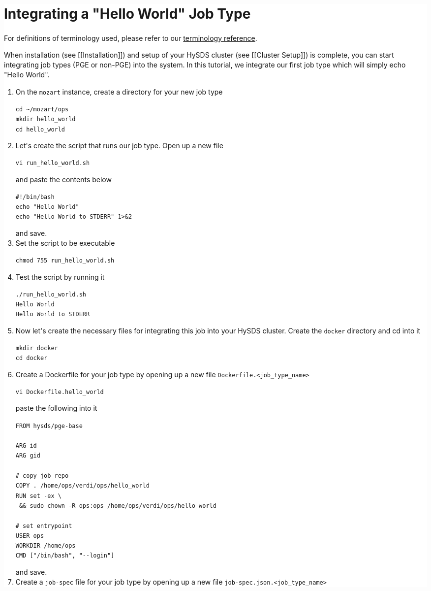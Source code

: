 # Integrating a "Hello World" Job Type
For definitions of terminology used, please refer to our [terminology reference](https://github.com/hysds/hysds-framework/wiki/Docs#general-hysds-terminology).

When installation (see [[Installation]]) and setup of your HySDS cluster (see [[Cluster Setup]]) is complete, you can start integrating job types (PGE or non-PGE) into the system. In this tutorial, we integrate our first job type which will simply echo "Hello World".

1. On the `mozart` instance, create a directory for your new job type
   ```
   cd ~/mozart/ops
   mkdir hello_world
   cd hello_world
   ```
2. Let's create the script that runs our job type. Open up a new file
   ```
   vi run_hello_world.sh
   ```
   and paste the contents below
   ```
   #!/bin/bash
   echo "Hello World"
   echo "Hello World to STDERR" 1>&2
   ```
   and save.
3. Set the script to be executable
   ```
   chmod 755 run_hello_world.sh
   ```
4. Test the script by running it
   ```
   ./run_hello_world.sh  
   Hello World
   Hello World to STDERR
   ```
5. Now let's create the necessary files for integrating this job into your HySDS cluster. Create the `docker` directory and cd into it
   ```
   mkdir docker
   cd docker
   ```
6. Create a Dockerfile for your job type by opening up a new file `Dockerfile.<job_type_name>`
   ```
   vi Dockerfile.hello_world
   ```
   paste the following into it
   ```
   FROM hysds/pge-base

   ARG id
   ARG gid

   # copy job repo
   COPY . /home/ops/verdi/ops/hello_world
   RUN set -ex \
    && sudo chown -R ops:ops /home/ops/verdi/ops/hello_world

   # set entrypoint
   USER ops
   WORKDIR /home/ops
   CMD ["/bin/bash", "--login"]
   ```
   and save.
7. Create a `job-spec` file for your job type by opening up a new file `job-spec.json.<job_type_name>`
   ```
   ```